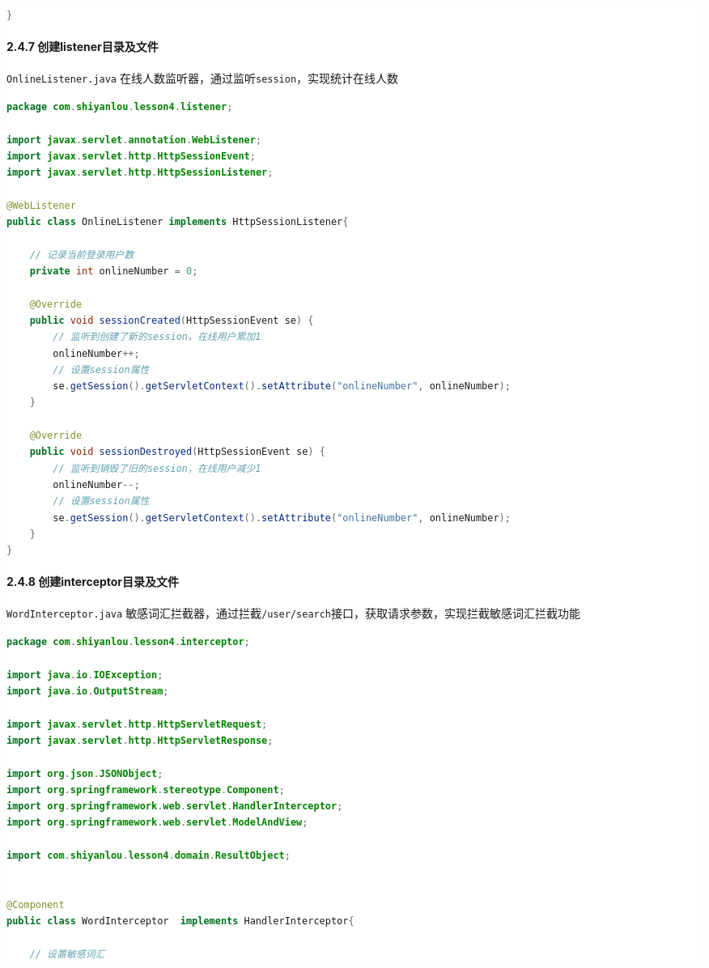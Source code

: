 ```java
}
```



#### 2.4.7 创建listener目录及文件

`OnlineListener.java` 在线人数监听器，通过监听`session`，实现统计在线人数

```java
package com.shiyanlou.lesson4.listener;

import javax.servlet.annotation.WebListener;
import javax.servlet.http.HttpSessionEvent;
import javax.servlet.http.HttpSessionListener;

@WebListener
public class OnlineListener implements HttpSessionListener{

  	// 记录当前登录用户数
	private int onlineNumber = 0;
	
	@Override
	public void sessionCreated(HttpSessionEvent se) {
      	// 监听到创建了新的session，在线用户累加1
		onlineNumber++;
     	// 设置session属性
		se.getSession().getServletContext().setAttribute("onlineNumber", onlineNumber);
	}

	@Override
	public void sessionDestroyed(HttpSessionEvent se) {
      	// 监听到销毁了旧的session，在线用户减少1
		onlineNumber--;
      	// 设置session属性
		se.getSession().getServletContext().setAttribute("onlineNumber", onlineNumber);
	}
}
```



#### 2.4.8 创建interceptor目录及文件

`WordInterceptor.java` 敏感词汇拦截器，通过拦截`/user/search`接口，获取请求参数，实现拦截敏感词汇拦截功能

```java
package com.shiyanlou.lesson4.interceptor;

import java.io.IOException;
import java.io.OutputStream;

import javax.servlet.http.HttpServletRequest;
import javax.servlet.http.HttpServletResponse;

import org.json.JSONObject;
import org.springframework.stereotype.Component;
import org.springframework.web.servlet.HandlerInterceptor;
import org.springframework.web.servlet.ModelAndView;

import com.shiyanlou.lesson4.domain.ResultObject;


@Component
public class WordInterceptor  implements HandlerInterceptor{

  	// 设置敏感词汇
```